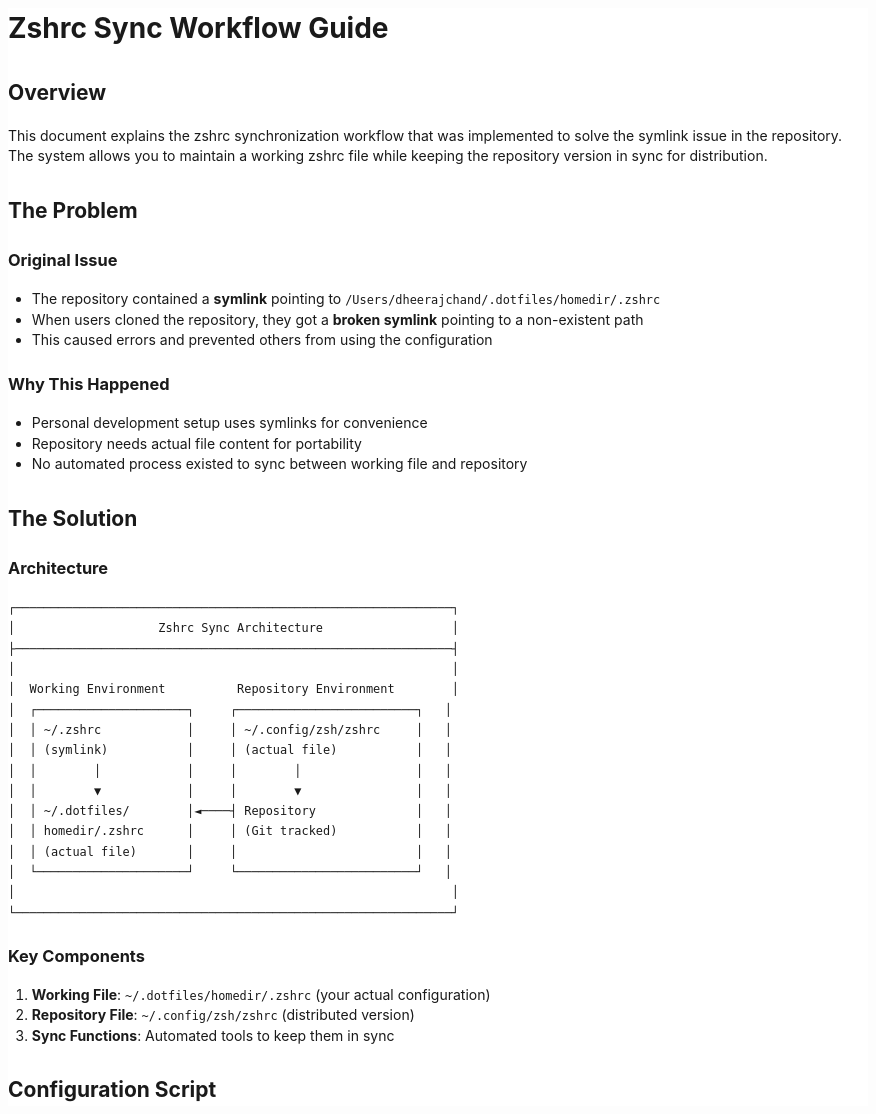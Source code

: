 # Zshrc Sync Workflow Guide

## Overview

This document explains the zshrc synchronization workflow that was implemented to solve the symlink issue in the repository. The system allows you to maintain a working zshrc file while keeping the repository version in sync for distribution.

## The Problem

### Original Issue
- The repository contained a **symlink** pointing to `/Users/dheerajchand/.dotfiles/homedir/.zshrc`
- When users cloned the repository, they got a **broken symlink** pointing to a non-existent path
- This caused errors and prevented others from using the configuration

### Why This Happened
- Personal development setup uses symlinks for convenience
- Repository needs actual file content for portability
- No automated process existed to sync between working file and repository

## The Solution

### Architecture
```
┌─────────────────────────────────────────────────────────────┐
│                    Zshrc Sync Architecture                  │
├─────────────────────────────────────────────────────────────┤
│                                                             │
│  Working Environment          Repository Environment        │
│  ┌─────────────────────┐     ┌─────────────────────────┐   │
│  │ ~/.zshrc            │     │ ~/.config/zsh/zshrc     │   │
│  │ (symlink)           │     │ (actual file)           │   │
│  │        │            │     │        │                │   │
│  │        ▼            │     │        ▼                │   │
│  │ ~/.dotfiles/        │◄────┤ Repository              │   │
│  │ homedir/.zshrc      │     │ (Git tracked)           │   │
│  │ (actual file)       │     │                         │   │
│  └─────────────────────┘     └─────────────────────────┘   │
│                                                             │
└─────────────────────────────────────────────────────────────┘
```

### Key Components
1. **Working File**: `~/.dotfiles/homedir/.zshrc` (your actual configuration)
2. **Repository File**: `~/.config/zsh/zshrc` (distributed version)
3. **Sync Functions**: Automated tools to keep them in sync

## Configuration Script
